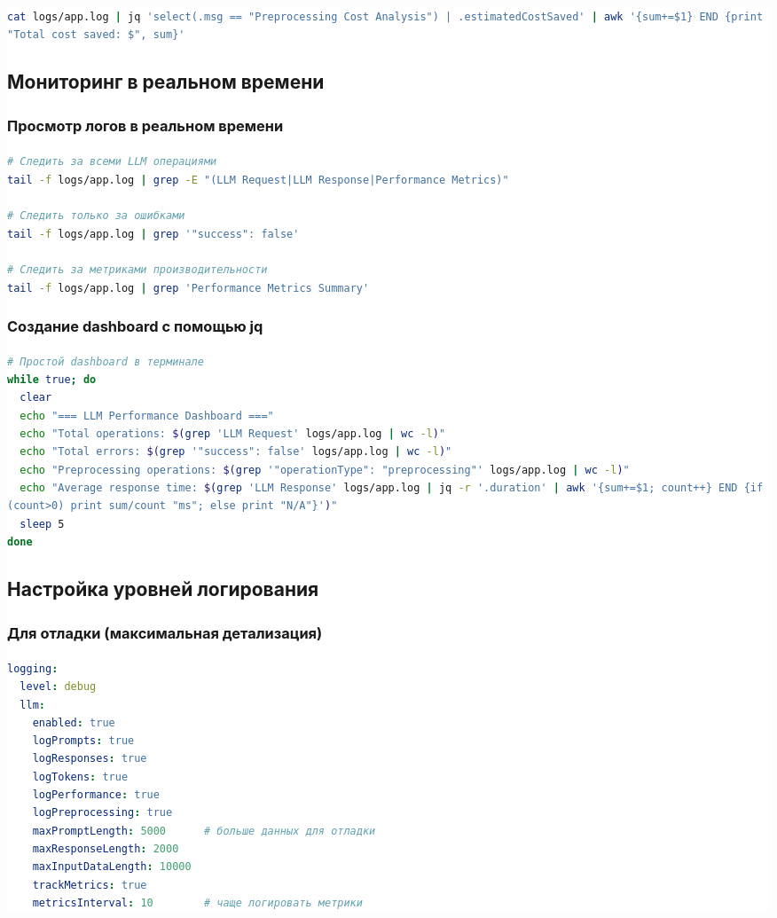 ```bash
cat logs/app.log | jq 'select(.msg == "Preprocessing Cost Analysis") | .estimatedCostSaved' | awk '{sum+=$1} END {print "Total cost saved: $", sum}'
```

## Мониторинг в реальном времени

### Просмотр логов в реальном времени
```bash
# Следить за всеми LLM операциями
tail -f logs/app.log | grep -E "(LLM Request|LLM Response|Performance Metrics)"

# Следить только за ошибками
tail -f logs/app.log | grep '"success": false'

# Следить за метриками производительности
tail -f logs/app.log | grep 'Performance Metrics Summary'
```

### Создание dashboard с помощью jq
```bash
# Простой dashboard в терминале
while true; do
  clear
  echo "=== LLM Performance Dashboard ==="
  echo "Total operations: $(grep 'LLM Request' logs/app.log | wc -l)"
  echo "Total errors: $(grep '"success": false' logs/app.log | wc -l)"
  echo "Preprocessing operations: $(grep '"operationType": "preprocessing"' logs/app.log | wc -l)"
  echo "Average response time: $(grep 'LLM Response' logs/app.log | jq -r '.duration' | awk '{sum+=$1; count++} END {if(count>0) print sum/count "ms"; else print "N/A"}')"
  sleep 5
done
```

## Настройка уровней логирования

### Для отладки (максимальная детализация)
```yaml
logging:
  level: debug
  llm:
    enabled: true
    logPrompts: true
    logResponses: true
    logTokens: true
    logPerformance: true
    logPreprocessing: true
    maxPromptLength: 5000      # больше данных для отладки
    maxResponseLength: 2000
    maxInputDataLength: 10000
    trackMetrics: true
    metricsInterval: 10        # чаще логировать метрики
```
